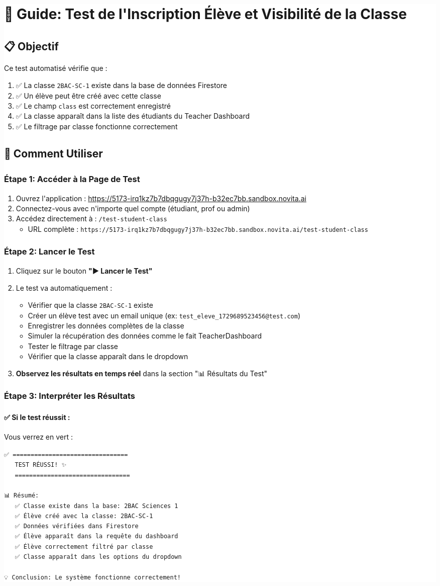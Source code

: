 # 🧪 Guide: Test de l'Inscription Élève et Visibilité de la Classe

## 📋 Objectif

Ce test automatisé vérifie que :
1. ✅ La classe `2BAC-SC-1` existe dans la base de données Firestore
2. ✅ Un élève peut être créé avec cette classe
3. ✅ Le champ `class` est correctement enregistré
4. ✅ La classe apparaît dans la liste des étudiants du Teacher Dashboard
5. ✅ Le filtrage par classe fonctionne correctement

## 🚀 Comment Utiliser

### Étape 1: Accéder à la Page de Test

1. Ouvrez l'application : https://5173-irq1kz7b7dbqgugy7j37h-b32ec7bb.sandbox.novita.ai
2. Connectez-vous avec n'importe quel compte (étudiant, prof ou admin)
3. Accédez directement à : `/test-student-class`
   - URL complète : `https://5173-irq1kz7b7dbqgugy7j37h-b32ec7bb.sandbox.novita.ai/test-student-class`

### Étape 2: Lancer le Test

1. Cliquez sur le bouton **"▶️ Lancer le Test"**
2. Le test va automatiquement :
   - Vérifier que la classe `2BAC-SC-1` existe
   - Créer un élève test avec un email unique (ex: `test_eleve_1729689523456@test.com`)
   - Enregistrer les données complètes de la classe
   - Simuler la récupération des données comme le fait TeacherDashboard
   - Tester le filtrage par classe
   - Vérifier que la classe apparaît dans le dropdown

3. **Observez les résultats en temps réel** dans la section "📊 Résultats du Test"

### Étape 3: Interpréter les Résultats

#### ✅ Si le test réussit :

Vous verrez en vert :
```
✅ ================================
   TEST RÉUSSI! ✨
   ================================

📊 Résumé:
   ✅ Classe existe dans la base: 2BAC Sciences 1
   ✅ Élève créé avec la classe: 2BAC-SC-1
   ✅ Données vérifiées dans Firestore
   ✅ Élève apparaît dans la requête du dashboard
   ✅ Élève correctement filtré par classe
   ✅ Classe apparaît dans les options du dropdown

💡 Conclusion: Le système fonctionne correctement!
```
